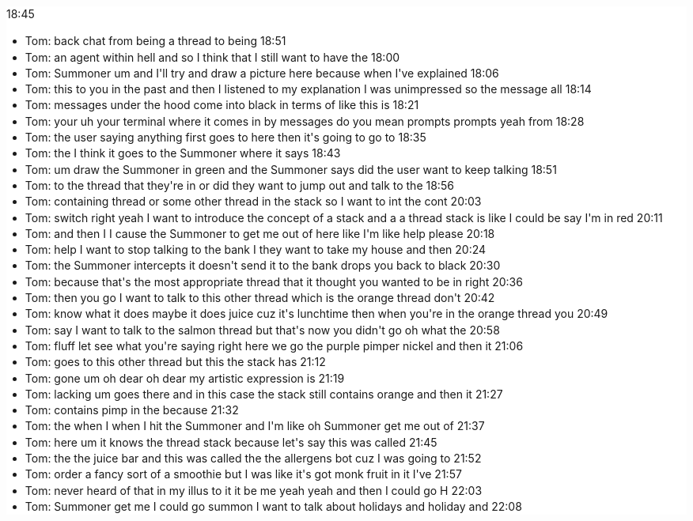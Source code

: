 18:45
- Tom: back chat from being a thread to being
18:51
- Tom: an agent within hell and so I think that I still want to have the
18:00
- Tom: Summoner um and I'll try and draw a picture here because when I've explained
18:06
- Tom: this to you in the past and then I listened to my explanation I was unimpressed so the message all
18:14
- Tom: messages under the hood come into black in terms of like this is
18:21
- Tom: your uh your terminal where it comes in by messages do you mean prompts prompts yeah from
18:28
- Tom: the user saying anything first goes to here then it's going to go to
18:35
- Tom: the I think it goes to the Summoner where it says
18:43
- Tom: um draw the Summoner in green and the Summoner says did the user want to keep talking
18:51
- Tom: to the thread that they're in or did they want to jump out and talk to the
18:56
- Tom: containing thread or some other thread in the stack so I want to int the cont
20:03
- Tom: switch right yeah I want to introduce the concept of a stack and a a thread stack is like I could be say I'm in red
20:11
- Tom: and then I I cause the Summoner to get me out of here like I'm like help please
20:18
- Tom: help I want to stop talking to the bank I they want to take my house and then
20:24
- Tom: the Summoner intercepts it doesn't send it to the bank drops you back to black
20:30
- Tom: because that's the most appropriate thread that it thought you wanted to be in right
20:36
- Tom: then you go I want to talk to this other thread which is the orange thread don't
20:42
- Tom: know what it does maybe it does juice cuz it's lunchtime then when you're in the orange thread you
20:49
- Tom: say I want to talk to the salmon thread but that's now you didn't go oh what the
20:58
- Tom: fluff let see what you're saying right here we go the purple pimper nickel and then it
21:06
- Tom: goes to this other thread but this the stack has
21:12
- Tom: gone um oh dear oh dear my artistic expression is
21:19
- Tom: lacking um goes there and in this case the stack still contains orange and then it
21:27
- Tom: contains pimp in the because
21:32
- Tom: the when I when I hit the Summoner and I'm like oh Summoner get me out of
21:37
- Tom: here um it knows the thread stack because let's say this was called
21:45
- Tom: the the juice bar and this was called the the allergens bot cuz I was going to
21:52
- Tom: order a fancy sort of a smoothie but I was like it's got monk fruit in it I've
21:57
- Tom: never heard of that in my illus to it it be me yeah yeah and then I could go H
22:03
- Tom: Summoner get me I could go summon I want to talk about holidays and holiday and
22:08